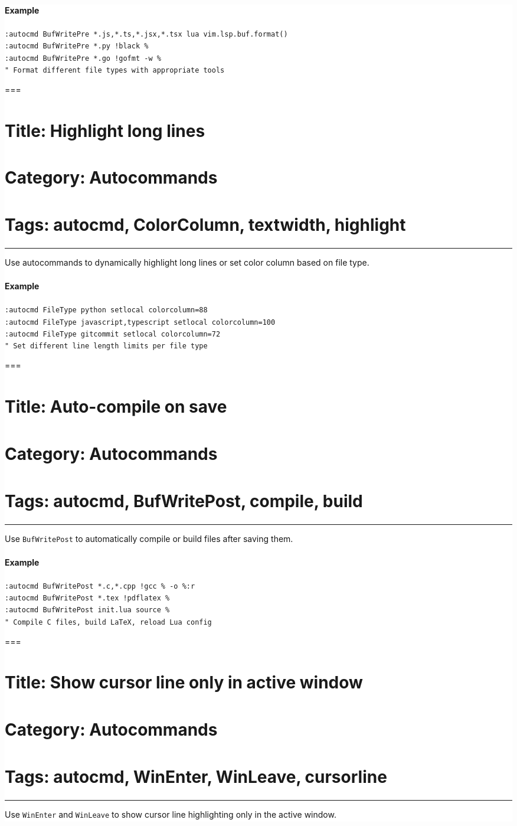 #### Example

```vim
:autocmd BufWritePre *.js,*.ts,*.jsx,*.tsx lua vim.lsp.buf.format()
:autocmd BufWritePre *.py !black %
:autocmd BufWritePre *.go !gofmt -w %
" Format different file types with appropriate tools
```
===
# Title: Highlight long lines
# Category: Autocommands
# Tags: autocmd, ColorColumn, textwidth, highlight
---
Use autocommands to dynamically highlight long lines or set color column based on file type.

#### Example

```vim
:autocmd FileType python setlocal colorcolumn=88
:autocmd FileType javascript,typescript setlocal colorcolumn=100
:autocmd FileType gitcommit setlocal colorcolumn=72
" Set different line length limits per file type
```
===
# Title: Auto-compile on save
# Category: Autocommands
# Tags: autocmd, BufWritePost, compile, build
---
Use `BufWritePost` to automatically compile or build files after saving them.

#### Example

```vim
:autocmd BufWritePost *.c,*.cpp !gcc % -o %:r
:autocmd BufWritePost *.tex !pdflatex %
:autocmd BufWritePost init.lua source %
" Compile C files, build LaTeX, reload Lua config
```
===
# Title: Show cursor line only in active window
# Category: Autocommands
# Tags: autocmd, WinEnter, WinLeave, cursorline
---
Use `WinEnter` and `WinLeave` to show cursor line highlighting only in the active window.
